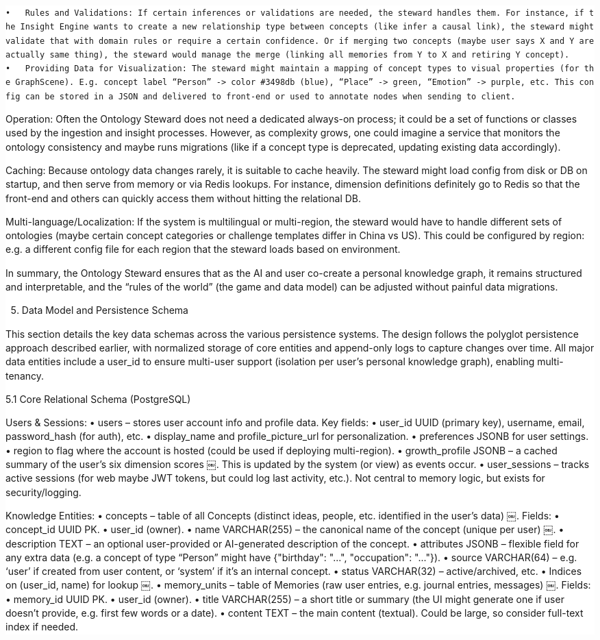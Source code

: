 	•	Rules and Validations: If certain inferences or validations are needed, the steward handles them. For instance, if the Insight Engine wants to create a new relationship type between concepts (like infer a causal link), the steward might validate that with domain rules or require a certain confidence. Or if merging two concepts (maybe user says X and Y are actually same thing), the steward would manage the merge (linking all memories from Y to X and retiring Y concept).
	•	Providing Data for Visualization: The steward might maintain a mapping of concept types to visual properties (for the GraphScene). E.g. concept label “Person” -> color #3498db (blue), “Place” -> green, “Emotion” -> purple, etc. This config can be stored in a JSON and delivered to front-end or used to annotate nodes when sending to client.

Operation: Often the Ontology Steward does not need a dedicated always-on process; it could be a set of functions or classes used by the ingestion and insight processes. However, as complexity grows, one could imagine a service that monitors the ontology consistency and maybe runs migrations (like if a concept type is deprecated, updating existing data accordingly).

Caching: Because ontology data changes rarely, it is suitable to cache heavily. The steward might load config from disk or DB on startup, and then serve from memory or via Redis lookups. For instance, dimension definitions definitely go to Redis so that the front-end and others can quickly access them without hitting the relational DB.

Multi-language/Localization: If the system is multilingual or multi-region, the steward would have to handle different sets of ontologies (maybe certain concept categories or challenge templates differ in China vs US). This could be configured by region: e.g. a different config file for each region that the steward loads based on environment.

In summary, the Ontology Steward ensures that as the AI and user co-create a personal knowledge graph, it remains structured and interpretable, and the “rules of the world” (the game and data model) can be adjusted without painful data migrations.

5. Data Model and Persistence Schema

This section details the key data schemas across the various persistence systems. The design follows the polyglot persistence approach described earlier, with normalized storage of core entities and append-only logs to capture changes over time. All major data entities include a user_id to ensure multi-user support (isolation per user’s personal knowledge graph), enabling multi-tenancy.

5.1 Core Relational Schema (PostgreSQL)

Users & Sessions:
	•	users – stores user account info and profile data. Key fields:
	•	user_id UUID (primary key), username, email, password_hash (for auth), etc.
	•	display_name and profile_picture_url for personalization.
	•	preferences JSONB for user settings.
	•	region to flag where the account is hosted (could be used if deploying multi-region).
	•	growth_profile JSONB – a cached summary of the user’s six dimension scores ￼. This is updated by the system (or view) as events occur.
	•	user_sessions – tracks active sessions (for web maybe JWT tokens, but could log last activity, etc.). Not central to memory logic, but exists for security/logging.

Knowledge Entities:
	•	concepts – table of all Concepts (distinct ideas, people, etc. identified in the user’s data) ￼. Fields:
	•	concept_id UUID PK.
	•	user_id (owner).
	•	name VARCHAR(255) – the canonical name of the concept (unique per user) ￼.
	•	description TEXT – an optional user-provided or AI-generated description of the concept.
	•	attributes JSONB – flexible field for any extra data (e.g. a concept of type “Person” might have {"birthday": "...", "occupation": "..."}).
	•	source VARCHAR(64) – e.g. ‘user’ if created from user content, or ‘system’ if it’s an internal concept.
	•	status VARCHAR(32) – active/archived, etc.
	•	Indices on (user_id, name) for lookup ￼.
	•	memory_units – table of Memories (raw user entries, e.g. journal entries, messages) ￼. Fields:
	•	memory_id UUID PK.
	•	user_id (owner).
	•	title VARCHAR(255) – a short title or summary (the UI might generate one if user doesn’t provide, e.g. first few words or a date).
	•	content TEXT – the main content (textual). Could be large, so consider full-text index if needed.